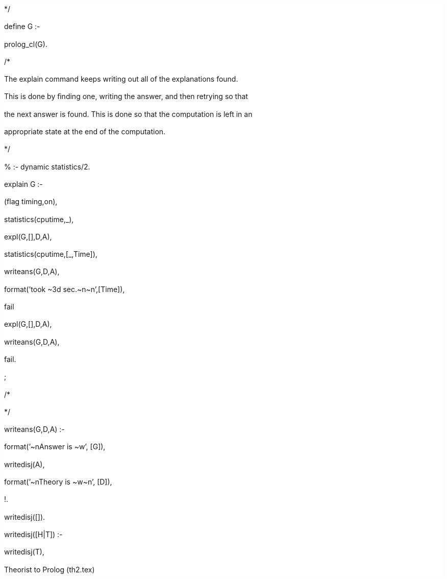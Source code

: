 */

define G :-

prolog_cl(G).

/*

The explain command keeps writing out all of the explanations found.

This is done by ﬁnding one, writing the answer, and then retrying so that

the next answer is found. This is done so that the computation is left in an

appropriate state at the end of the computation.

*/

% :- dynamic statistics/2.

explain G :-

(flag timing,on),

statistics(cputime,_),

expl(G,[],D,A),

statistics(cputime,[_,Time]),

writeans(G,D,A),

format(’took ~3d sec.~n~n’,[Time]),

fail

expl(G,[],D,A),

writeans(G,D,A),

fail.

;

/*

*/

writeans(G,D,A) :-

format(’~nAnswer is ~w’, [G]),

writedisj(A),

format(’~nTheory is ~w~n’, [D]),

!.

writedisj([]).

writedisj([H|T]) :-

writedisj(T),

Theorist to Prolog (th2.tex)
